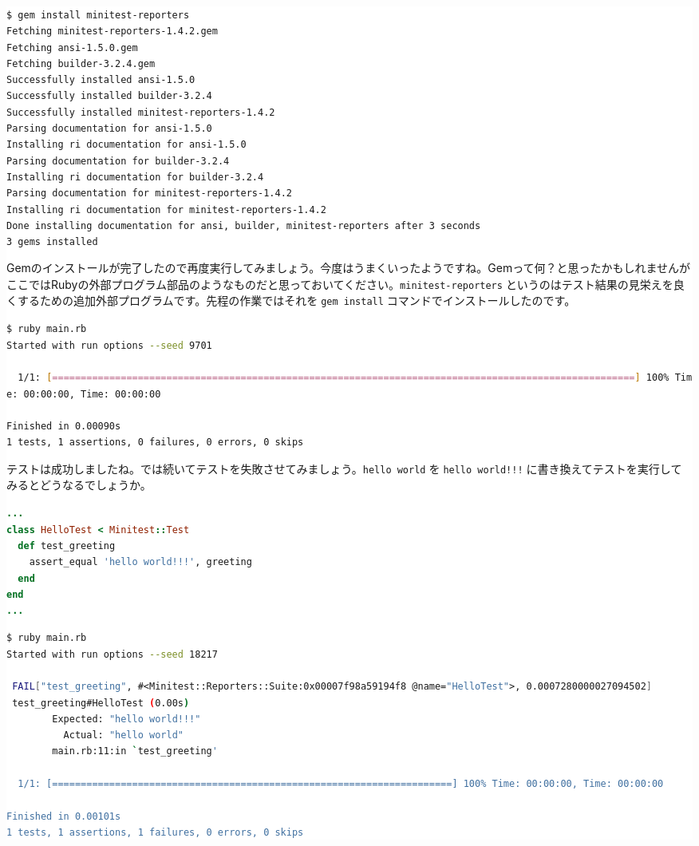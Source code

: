 ``` bash
$ gem install minitest-reporters
Fetching minitest-reporters-1.4.2.gem
Fetching ansi-1.5.0.gem
Fetching builder-3.2.4.gem
Successfully installed ansi-1.5.0
Successfully installed builder-3.2.4
Successfully installed minitest-reporters-1.4.2
Parsing documentation for ansi-1.5.0
Installing ri documentation for ansi-1.5.0
Parsing documentation for builder-3.2.4
Installing ri documentation for builder-3.2.4
Parsing documentation for minitest-reporters-1.4.2
Installing ri documentation for minitest-reporters-1.4.2
Done installing documentation for ansi, builder, minitest-reporters after 3 seconds
3 gems installed
```

Gemのインストールが完了したので再度実行してみましょう。今度はうまくいったようですね。Gemって何？と思ったかもしれませんがここではRubyの外部プログラム部品のようなものだと思っておいてください。`minitest-reporters`
というのはテスト結果の見栄えを良くするための追加外部プログラムです。先程の作業ではそれを `gem install`
コマンドでインストールしたのです。

``` bash
$ ruby main.rb
Started with run options --seed 9701

  1/1: [======================================================================================================] 100% Time: 00:00:00, Time: 00:00:00

Finished in 0.00090s
1 tests, 1 assertions, 0 failures, 0 errors, 0 skips
```

テストは成功しましたね。では続いてテストを失敗させてみましょう。`hello world` を `hello world!!!`
に書き換えてテストを実行してみるとどうなるでしょうか。

``` ruby
...
class HelloTest < Minitest::Test
  def test_greeting
    assert_equal 'hello world!!!', greeting
  end
end
...
```

``` bash
$ ruby main.rb
Started with run options --seed 18217

 FAIL["test_greeting", #<Minitest::Reporters::Suite:0x00007f98a59194f8 @name="HelloTest">, 0.0007280000027094502]
 test_greeting#HelloTest (0.00s)
        Expected: "hello world!!!"
          Actual: "hello world"
        main.rb:11:in `test_greeting'

  1/1: [======================================================================] 100% Time: 00:00:00, Time: 00:00:00

Finished in 0.00101s
1 tests, 1 assertions, 1 failures, 0 errors, 0 skips
```
